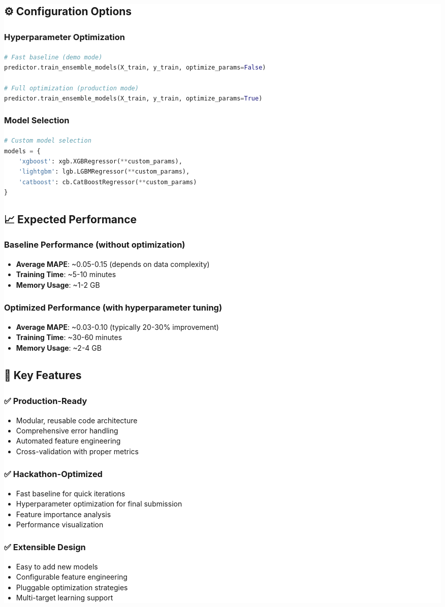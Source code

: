 ## ⚙️ Configuration Options

### Hyperparameter Optimization
```python
# Fast baseline (demo mode)
predictor.train_ensemble_models(X_train, y_train, optimize_params=False)

# Full optimization (production mode)
predictor.train_ensemble_models(X_train, y_train, optimize_params=True)
```

### Model Selection
```python
# Custom model selection
models = {
    'xgboost': xgb.XGBRegressor(**custom_params),
    'lightgbm': lgb.LGBMRegressor(**custom_params),
    'catboost': cb.CatBoostRegressor(**custom_params)
}
```

## 📈 Expected Performance

### Baseline Performance (without optimization)
- **Average MAPE**: ~0.05-0.15 (depends on data complexity)
- **Training Time**: ~5-10 minutes
- **Memory Usage**: ~1-2 GB

### Optimized Performance (with hyperparameter tuning)
- **Average MAPE**: ~0.03-0.10 (typically 20-30% improvement)
- **Training Time**: ~30-60 minutes
- **Memory Usage**: ~2-4 GB

## 🎯 Key Features

### ✅ Production-Ready
- Modular, reusable code architecture
- Comprehensive error handling
- Automated feature engineering
- Cross-validation with proper metrics

### ✅ Hackathon-Optimized
- Fast baseline for quick iterations
- Hyperparameter optimization for final submission
- Feature importance analysis
- Performance visualization

### ✅ Extensible Design
- Easy to add new models
- Configurable feature engineering
- Pluggable optimization strategies
- Multi-target learning support
